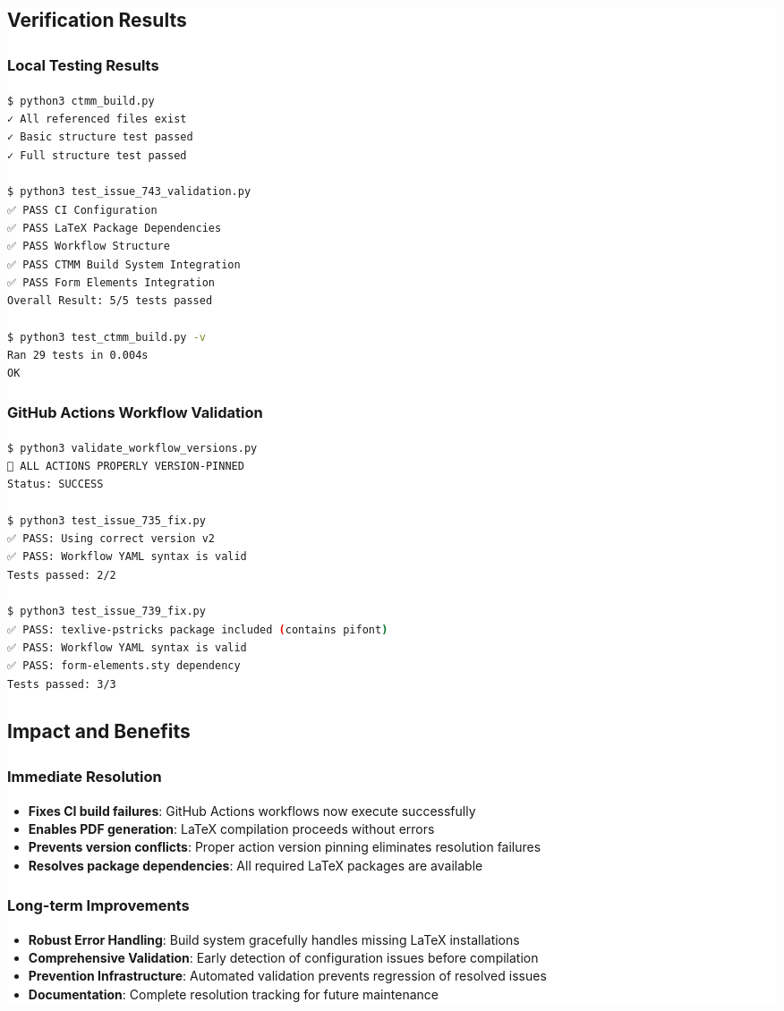 ## Verification Results

### Local Testing Results
```bash
$ python3 ctmm_build.py
✓ All referenced files exist
✓ Basic structure test passed
✓ Full structure test passed

$ python3 test_issue_743_validation.py
✅ PASS CI Configuration
✅ PASS LaTeX Package Dependencies  
✅ PASS Workflow Structure
✅ PASS CTMM Build System Integration
✅ PASS Form Elements Integration
Overall Result: 5/5 tests passed

$ python3 test_ctmm_build.py -v
Ran 29 tests in 0.004s
OK
```

### GitHub Actions Workflow Validation
```bash
$ python3 validate_workflow_versions.py
🎉 ALL ACTIONS PROPERLY VERSION-PINNED
Status: SUCCESS

$ python3 test_issue_735_fix.py
✅ PASS: Using correct version v2
✅ PASS: Workflow YAML syntax is valid
Tests passed: 2/2

$ python3 test_issue_739_fix.py  
✅ PASS: texlive-pstricks package included (contains pifont)
✅ PASS: Workflow YAML syntax is valid
✅ PASS: form-elements.sty dependency
Tests passed: 3/3
```

## Impact and Benefits

### Immediate Resolution
- **Fixes CI build failures**: GitHub Actions workflows now execute successfully
- **Enables PDF generation**: LaTeX compilation proceeds without errors
- **Prevents version conflicts**: Proper action version pinning eliminates resolution failures
- **Resolves package dependencies**: All required LaTeX packages are available

### Long-term Improvements
- **Robust Error Handling**: Build system gracefully handles missing LaTeX installations
- **Comprehensive Validation**: Early detection of configuration issues before compilation
- **Prevention Infrastructure**: Automated validation prevents regression of resolved issues
- **Documentation**: Complete resolution tracking for future maintenance

